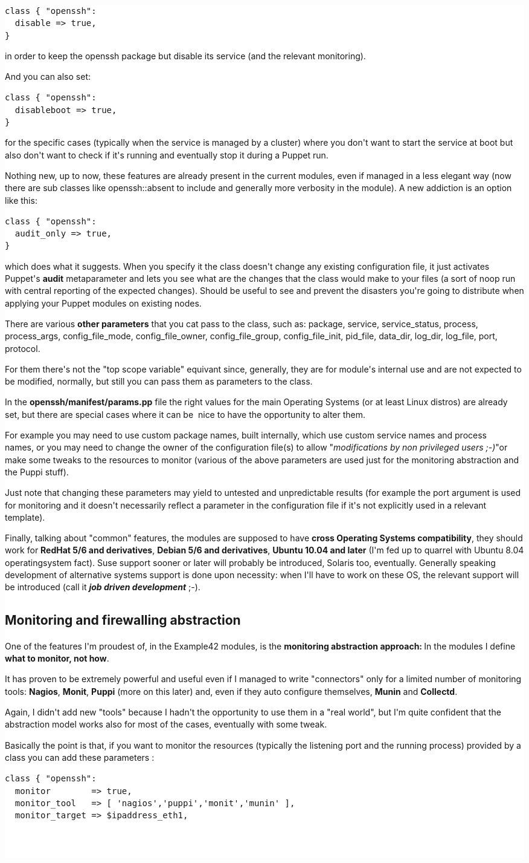 <pre>class { "openssh":  
  disable =&gt; true,
}</pre><p>in order to keep the openssh package but disable its service (and the relevant monitoring).</p><p>And you can also set:</p>

<pre>class { "openssh":   
  disableboot =&gt; true, 
}</pre><p>for the specific cases (typically when the service is managed by a cluster) where you don't want to start the service at boot but also don't want to check if it's running and eventually stop it during a Puppet run.</p><p>Nothing new, up to now, these features are already present in the current modules, even if managed in a less elegant way (now there are sub classes like openssh::absent to include and generally more verbosity in the module). A new addiction is an option like this:</p>
<pre>class { "openssh":   
  audit_only =&gt; true, 
}</pre><p>which does what it suggests. When you specify it the class doesn't change any existing configuration file, it just activates Puppet's <strong>audit</strong> metaparameter and lets you see what are the changes that the class would make to your files (a sort of noop run with central reporting of the expected changes). Should be useful to see and prevent the disasters you're going to distribute when applying your Puppet modules on existing nodes.</p><p>There are various <strong>other parameters</strong> that you cat pass to the class, such as: package, service, service_status, process, process_args, config_file_mode, config_file_owner, config_file_group, config_file_init, pid_file, data_dir, log_dir, log_file, port, protocol.</p><p>For them there's not the "top scope variable" equivant since, generally, they are for module's internal use and are not expected to be modified, normally, but still you can pass them as parameters to the class.</p><p>In the <strong>openssh/manifest/params.pp</strong> file the right values for the main Operating Systems (or at least Linux distros) are already set, but there are special cases where it can be &#160;nice to have the opportunity to alter them.</p><p>For example you may need to use custom package names, built internally, which use custom service names and process names,&#160;or you may need to change the owner of the configuration file(s) to allow "<em>modifications by non privileged users ;-)</em>"or make some tweaks to the resources to monitor (various of the above parameters are used just for the monitoring abstraction and the Puppi stuff).</p><p>Just note that changing these parameters may yield to untested and unpredictable results (for example the port argument is used for monitoring and it doesn't necessarily reflect a parameter in the configuration file if it's not explicitly used in a relevant template).</p><p>Finally, talking about "common" features, the modules are supposed to have <strong>cross Operating Systems compatibility</strong>, they should work for <strong>RedHat 5/6 and derivatives</strong>,&#160;<strong>Debian 5/6 and derivatives</strong>,&#160;<strong>Ubuntu 10.04 and later</strong> (I'm fed up to quarrel with Ubuntu 8.04 operatingsystem fact). Suse support sooner or later will probably be introduced, Solaris too, eventually. Generally speaking development of alternative systems support is done upon necessity: when I'll have to work on these OS, the relevant support will be introduced (call it <em><strong>job driven development</strong></em> ;-).</p><h2>Monitoring and firewalling abstraction</h2><p>One of the features I'm proudest of, in the Example42 modules, is the <strong>monitoring abstraction approach:&#160;</strong>In the modules I define <strong>what to monitor, not how</strong>.</p><p>It has proven to be extremely powerful and useful even if I managed to write "connectors" only for a limited number of monitoring tools: <strong>Nagios</strong>, <strong>Monit</strong>, <strong>Puppi</strong> (more on this later) and, even if they auto configure themselves, <strong>Munin</strong> and <strong>Collectd</strong>.</p><p>Again, I didn't add new "tools" because I hadn't the opportunity to use them in a "real world", but I'm quite confident that the abstraction model works also for most of the cases, eventually with some tweak.</p><p>Basically the point is that, if you want to monitor the resources (typically the listening port and the running process) provided by a class you can add these parameters :</p>
<pre>class { "openssh":  
  monitor        =&gt; true,
  monitor_tool   =&gt; [ 'nagios','puppi','monit','munin' ], 
  monitor_target =&gt; $ipaddress_eth1,